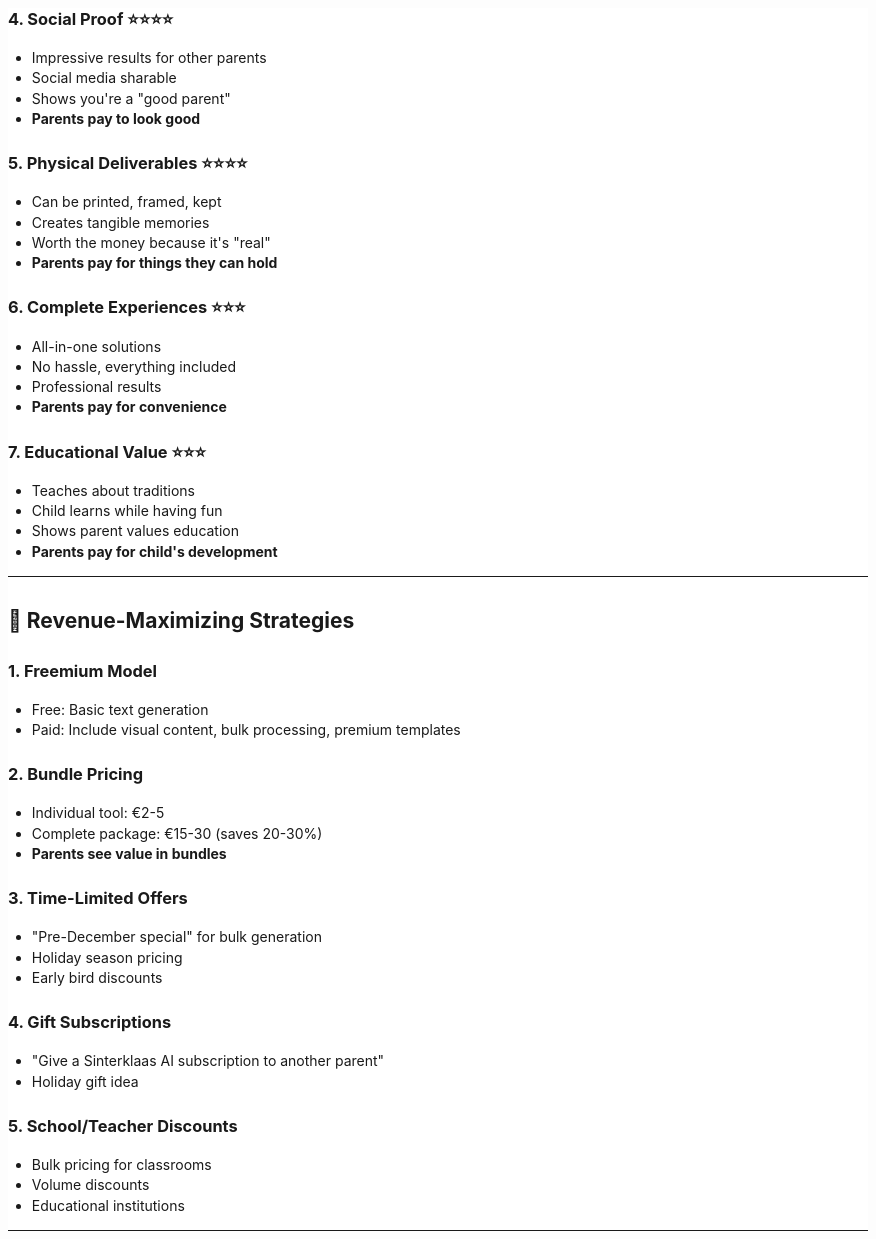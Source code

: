 ### 4. **Social Proof** ⭐⭐⭐⭐
- Impressive results for other parents
- Social media sharable
- Shows you're a "good parent"
- **Parents pay to look good**

### 5. **Physical Deliverables** ⭐⭐⭐⭐
- Can be printed, framed, kept
- Creates tangible memories
- Worth the money because it's "real"
- **Parents pay for things they can hold**

### 6. **Complete Experiences** ⭐⭐⭐
- All-in-one solutions
- No hassle, everything included
- Professional results
- **Parents pay for convenience**

### 7. **Educational Value** ⭐⭐⭐
- Teaches about traditions
- Child learns while having fun
- Shows parent values education
- **Parents pay for child's development**

---

## 🚀 Revenue-Maximizing Strategies

### 1. **Freemium Model**
- Free: Basic text generation
- Paid: Include visual content, bulk processing, premium templates

### 2. **Bundle Pricing**
- Individual tool: €2-5
- Complete package: €15-30 (saves 20-30%)
- **Parents see value in bundles**

### 3. **Time-Limited Offers**
- "Pre-December special" for bulk generation
- Holiday season pricing
- Early bird discounts

### 4. **Gift Subscriptions**
- "Give a Sinterklaas AI subscription to another parent"
- Holiday gift idea

### 5. **School/Teacher Discounts**
- Bulk pricing for classrooms
- Volume discounts
- Educational institutions

---
